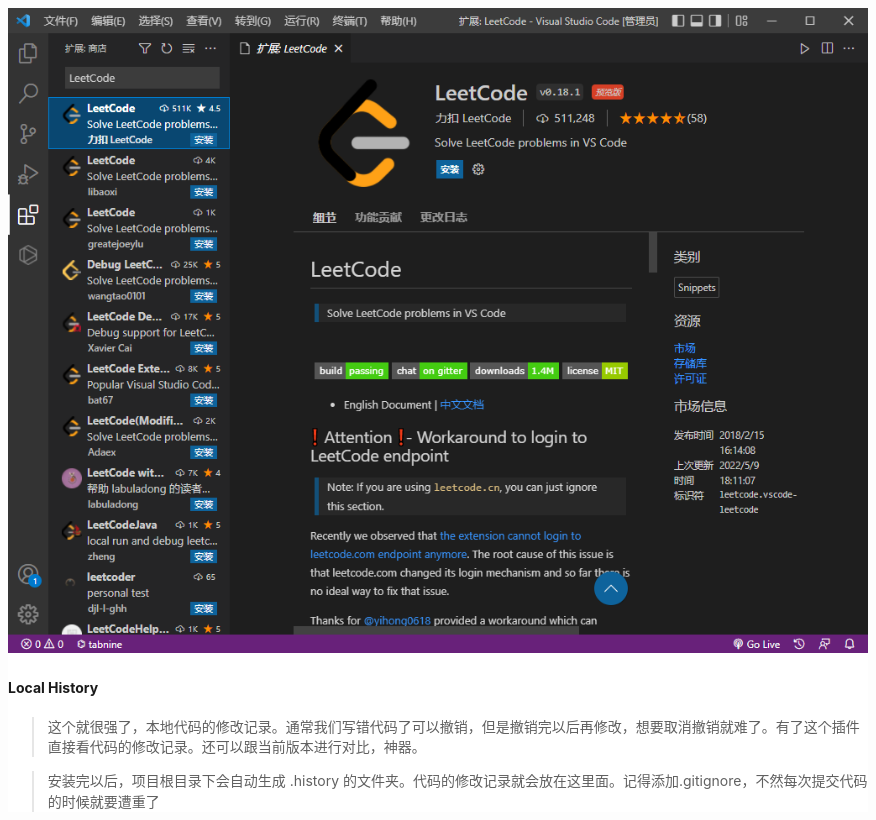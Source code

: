![image](assets/20210501/Snipaste_2022-05-23_11-21-03.png)

#### Local History

> 这个就很强了，本地代码的修改记录。通常我们写错代码了可以撤销，但是撤销完以后再修改，想要取消撤销就难了。有了这个插件直接看代码的修改记录。还可以跟当前版本进行对比，神器。

> 安装完以后，项目根目录下会自动生成 .history 的文件夹。代码的修改记录就会放在这里面。记得添加.gitignore，不然每次提交代码的时候就要遭重了
